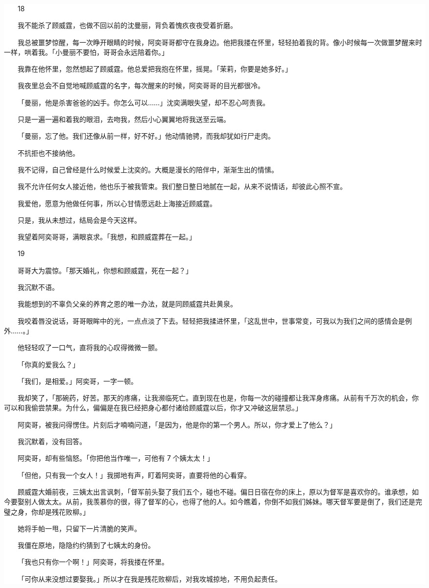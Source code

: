 &emsp;&emsp;18  
  
&emsp;&emsp;我不能杀了顾威霆，也做不回以前的沈曼丽，背负着愧疚夜夜受着折磨。  
  
&emsp;&emsp;我总被噩梦惊醒，每一次睁开眼睛的时候，阿奕哥哥都守在我身边。他把我搂在怀里，轻轻拍着我的背。像小时候每一次做噩梦醒来时一样，哄着我。「小曼丽不要怕，哥哥会永远陪着你。」  
  
&emsp;&emsp;我靠在他怀里，忽然想起了顾威霆。他总爱把我抱在怀里，摇晃。「茉莉，你要是她多好。」  
  
&emsp;&emsp;我夜里总会不自觉地喊顾威霆的名字，每次醒来的时候，阿奕哥哥的目光都很冷。  
  
&emsp;&emsp;「曼丽，他是杀害爸爸的凶手。你怎么可以……」沈奕满眼失望，却不忍心呵责我。  
  
&emsp;&emsp;只是一遍一遍和着我的眼泪，去吻我，然后小心翼翼地将我送至云端。  
  
&emsp;&emsp;「曼丽，忘了他。我们还像从前一样，好不好。」他动情驰骋，而我却犹如行尸走肉。  
  
&emsp;&emsp;不抗拒也不接纳他。  
  
&emsp;&emsp;我不记得，自己曾经是什么时候爱上沈奕的。大概是漫长的陪伴中，渐渐生出的情愫。  
  
&emsp;&emsp;我不允许任何女人接近他，他也乐于被我管束。我们整日整日地腻在一起，从来不说情话，却彼此心照不宣。  
  
&emsp;&emsp;我爱他，愿意为他做任何事，所以心甘情愿远赴上海接近顾威霆。  
  
&emsp;&emsp;只是，我从未想过，结局会是今天这样。  
  
&emsp;&emsp;我望着阿奕哥哥，满眼哀求。「我想，和顾威霆葬在一起。」  
  
&emsp;&emsp;19  
  
&emsp;&emsp;哥哥大为震惊。「那天婚礼，你想和顾威霆，死在一起？」  
  
&emsp;&emsp;我沉默不语。  
  
&emsp;&emsp;我能想到的不辜负父亲的养育之恩的唯一办法，就是同顾威霆共赴黄泉。  
  
&emsp;&emsp;我咬着唇没说话，哥哥眼眸中的光，一点点淡了下去。轻轻把我揉进怀里，「这乱世中，世事常变，可我以为我们之间的感情会是例外……。」  
  
&emsp;&emsp;他轻轻叹了一口气，直将我的心叹得微微一颤。  
  
&emsp;&emsp;「你真的爱我么？」  
  
&emsp;&emsp;「我们，是相爱。」阿奕哥，一字一顿。  
  
&emsp;&emsp;我却笑了，「那碗药，好苦。那天的疼痛，让我濒临死亡。直到现在也是，你每一次的碰撞都让我浑身疼痛。从前有千万次的机会，你可以和我偷尝禁果。为什么，偏偏是在我已经把身心都付诸给顾威霆以后，你才又冲破这层禁忌。」  
  
&emsp;&emsp;阿奕哥，被我问得愣住。片刻后才喃喃问道，「是因为，他是你的第一个男人。所以，你才爱上了他么？」  
  
&emsp;&emsp;我沉默着，没有回答。  
  
&emsp;&emsp;阿奕哥，却有些恼怒。「你把他当作唯一，可他有 7 个姨太太！」  
  
&emsp;&emsp;「但他，只有我一个女人！」我掷地有声，盯着阿奕哥，直要将他的心看穿。  
  
&emsp;&emsp;顾威霆大婚前夜，三姨太出言讽刺，「督军前头娶了我们五个，碰也不碰。偏日日宿在你的床上，原以为督军是喜欢你的。谁承想，如今要娶别人做太太。从前，我羡慕你的很，得了督军的心，也得了他的人。如今瞧着，你倒不如我们姊妹。哪天督军要是倒了，我们还是完璧之身，你却是残花败柳。」  
  
&emsp;&emsp;她将手帕一甩，只留下一片清脆的笑声。  
  
&emsp;&emsp;我僵在原地，隐隐约约猜到了七姨太的身份。  
  
&emsp;&emsp;「我也只有你一个啊！」阿奕哥，将我搂在怀里。  
  
&emsp;&emsp;「可你从来没想过要娶我。」所以才在我是残花败柳后，对我攻城掠地，不用负起责任。  
  